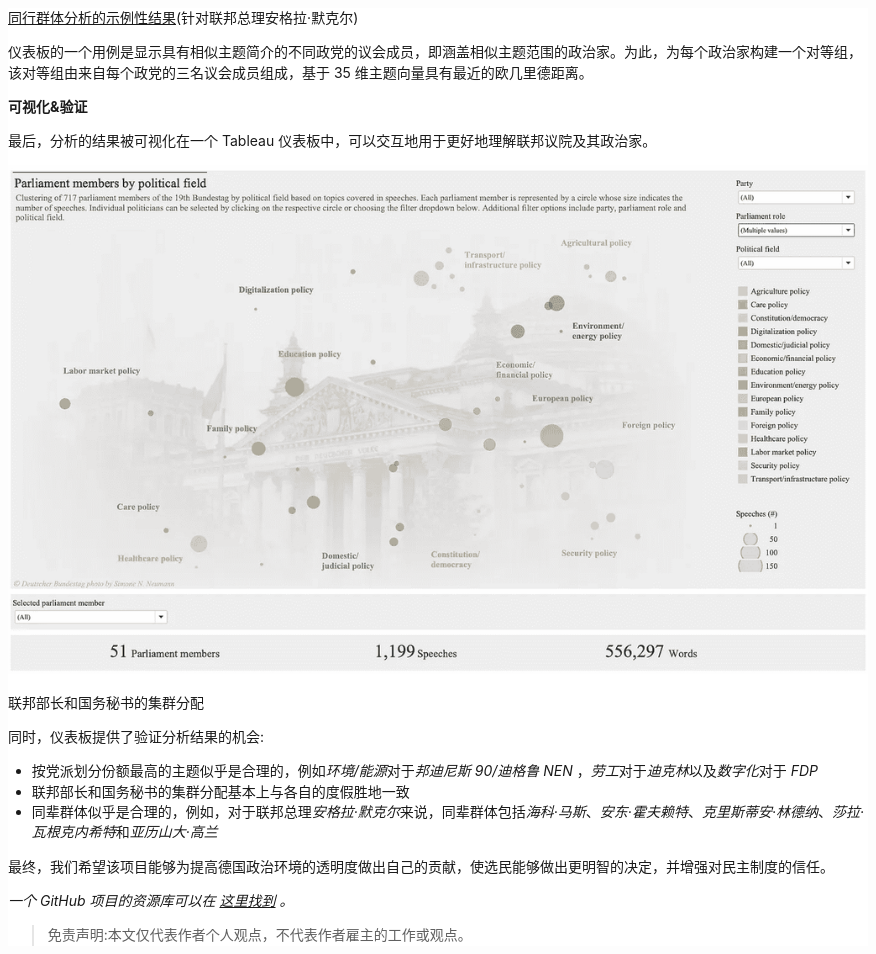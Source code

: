 [同行群体分析的示例性结果](https://public.tableau.com/profile/erik.hafner7972#!/vizhome/DeutscherBundestagWhoareourRepresentatives/Bundestag_final)(针对联邦总理安格拉·默克尔)

仪表板的一个用例是显示具有相似主题简介的不同政党的议会成员，即涵盖相似主题范围的政治家。为此，为每个政治家构建一个对等组，该对等组由来自每个政党的三名议会成员组成，基于 35 维主题向量具有最近的欧几里德距离。

**可视化&验证**

最后，分析的结果被可视化在一个 Tableau 仪表板中，可以交互地用于更好地理解联邦议院及其政治家。

![](img/84f7bde2a57ee829fe53086cc849e40a.png)

联邦部长和国务秘书的集群分配

同时，仪表板提供了验证分析结果的机会:

*   按党派划分份额最高的主题似乎是合理的，例如*环境/能源*对于*邦迪尼斯 90/迪格鲁 NEN* ，*劳工*对于*迪克林*以及*数字化*对于 *FDP*
*   联邦部长和国务秘书的集群分配基本上与各自的度假胜地一致
*   同辈群体似乎是合理的，例如，对于联邦总理*安格拉·默克尔*来说，同辈群体包括*海科·马斯*、*安东·霍夫赖特*、*克里斯蒂安·林德纳*、*莎拉·瓦根克内希特*和*亚历山大·高兰*

最终，我们希望该项目能够为提高德国政治环境的透明度做出自己的贡献，使选民能够做出更明智的决定，并增强对民主制度的信任。

*一个 GitHub 项目的资源库可以在* [*这里找到*](https://github.com/ErikHafner/NLP_and_clustering_on_Bundestag) *。*

> 免责声明:本文仅代表作者个人观点，不代表作者雇主的工作或观点。